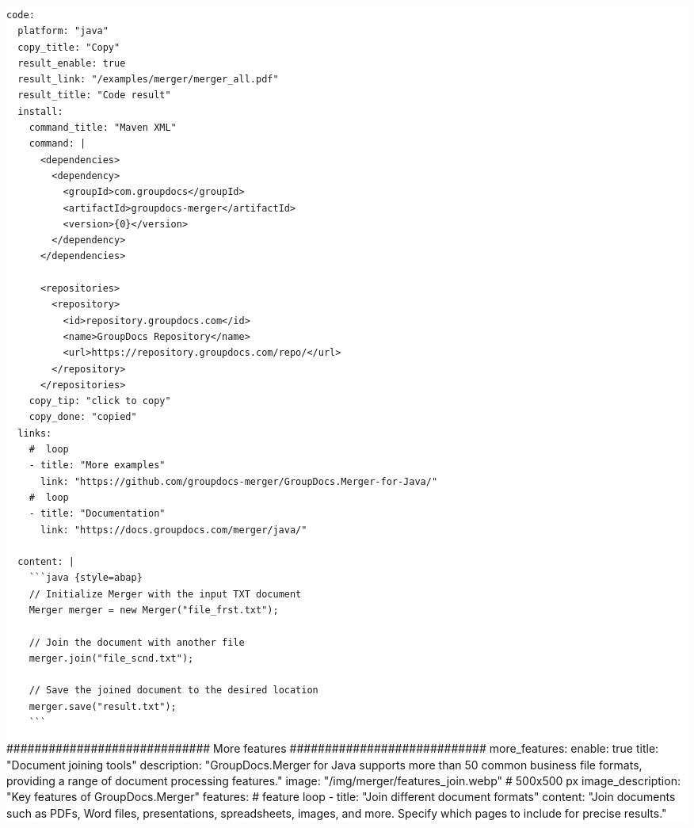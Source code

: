     code:
      platform: "java"
      copy_title: "Copy"
      result_enable: true
      result_link: "/examples/merger/merger_all.pdf"
      result_title: "Code result"
      install:
        command_title: "Maven XML"
        command: |
          <dependencies>
            <dependency>
              <groupId>com.groupdocs</groupId>
              <artifactId>groupdocs-merger</artifactId>
              <version>{0}</version>
            </dependency>
          </dependencies>

          <repositories>
            <repository>
              <id>repository.groupdocs.com</id>
              <name>GroupDocs Repository</name>
              <url>https://repository.groupdocs.com/repo/</url>
            </repository>
          </repositories>
        copy_tip: "click to copy"
        copy_done: "copied"
      links:
        #  loop
        - title: "More examples"
          link: "https://github.com/groupdocs-merger/GroupDocs.Merger-for-Java/"
        #  loop
        - title: "Documentation"
          link: "https://docs.groupdocs.com/merger/java/"
          
      content: |
        ```java {style=abap}
        // Initialize Merger with the input TXT document
        Merger merger = new Merger("file_frst.txt");

        // Join the document with another file
        merger.join("file_scnd.txt");

        // Save the joined document to the desired location
        merger.save("result.txt");
        ```            

############################# More features ############################
more_features:
  enable: true
  title: "Document joining tools"
  description: "GroupDocs.Merger for Java supports more than 50 common business file formats, providing a range of document processing features."
  image: "/img/merger/features_join.webp" # 500x500 px
  image_description: "Key features of GroupDocs.Merger"
  features:
    # feature loop
    - title: "Join different document formats"
      content: "Join documents such as PDFs, Word files, presentations, spreadsheets, images, and more. Specify which pages to include for precise results."
